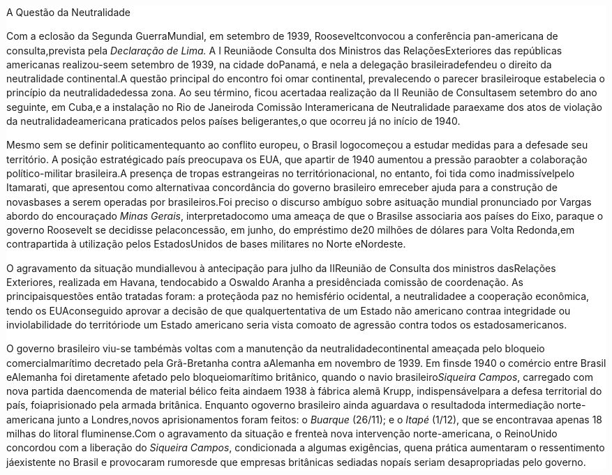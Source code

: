 A Questão da Neutralidade

Com a eclosão da Segunda GuerraMundial, em setembro de 1939,
Rooseveltconvocou a conferência pan-americana de consulta,prevista pela
*Declaração de Lima.* A I Reuniãode Consulta dos Ministros das
RelaçõesExteriores das repúblicas americanas realizou-seem setembro de
1939, na cidade doPanamá, e nela a delegação brasileiradefendeu o
direito da neutralidade continental.A questão principal do encontro foi
omar continental, prevalecendo o parecer brasileiroque estabelecia o
princípio da neutralidadedessa zona. Ao seu término, ficou acertadaa
realização da II Reunião de Consultasem setembro do ano seguinte, em
Cuba,e a instalação no Rio de Janeiroda Comissão Interamericana de
Neutralidade paraexame dos atos de violação da neutralidadeamericana
praticados pelos países beligerantes,o que ocorreu já no início de 1940.

Mesmo sem se definir politicamentequanto ao conflito europeu, o Brasil
logocomeçou a estudar medidas para a defesade seu território. A posição
estratégicado país preocupava os EUA, que apartir de 1940 aumentou a
pressão paraobter a colaboração político-militar brasileira.A presença
de tropas estrangeiras no territórionacional, no entanto, foi tida como
inadmissívelpelo Itamarati, que apresentou como alternativaa
concordância do governo brasileiro emreceber ajuda para a construção de
novasbases a serem operadas por brasileiros.Foi preciso o discurso
ambíguo sobre asituação mundial pronunciado por Vargas abordo do
encouraçado *Minas Gerais*, interpretadocomo uma ameaça de que o
Brasilse associaria aos países do Eixo, paraque o governo Roosevelt se
decidisse pelaconcessão, em junho, do empréstimo de20 milhões de dólares
para Volta Redonda,em contrapartida à utilização pelos EstadosUnidos de
bases militares no Norte eNordeste.

O agravamento da situação mundiallevou à antecipação para julho da
IIReunião de Consulta dos ministros dasRelações Exteriores, realizada em
Havana, tendocabido a Oswaldo Aranha a presidênciada comissão de
coordenação. As principaisquestões então tratadas foram: a proteçãoda
paz no hemisfério ocidental, a neutralidadee a cooperação econômica,
tendo os EUAconseguido aprovar a decisão de que qualquertentativa de um
Estado não americano contraa integridade ou inviolabilidade do
territóriode um Estado americano seria vista comoato de agressão contra
todos os estadosamericanos.

O governo brasileiro viu-se tambémàs voltas com a manutenção da
neutralidadecontinental ameaçada pelo bloqueio comercialmarítimo
decretado pela Grã-Bretanha contra aAlemanha em novembro de 1939. Em
finsde 1940 o comércio entre Brasil eAlemanha foi diretamente afetado
pelo bloqueiomarítimo britânico, quando o navio brasileiro*Siqueira
Campos*, carregado com nova partida daencomenda de material bélico feita
aindaem 1938 à fábrica alemã Krupp, indispensávelpara a defesa
territorial do país, foiaprisionado pela armada britânica. Enquanto
ogoverno brasileiro ainda aguardava o resultadoda intermediação
norte-americana junto a Londres,novos aprisionamentos foram feitos: o
*Buarque* (26/11); e o *Itapé* (1/12), que se encontravaa apenas 18
milhas do litoral fluminense.Com o agravamento da situação e frenteà
nova intervenção norte-americana, o ReinoUnido concordou com a liberação
do *Siqueira Campos*, condicionada a algumas exigências, quena prática
aumentaram o ressentimento jáexistente no Brasil e provocaram rumoresde
que empresas britânicas sediadas nopaís seriam desapropriadas pelo
governo.
